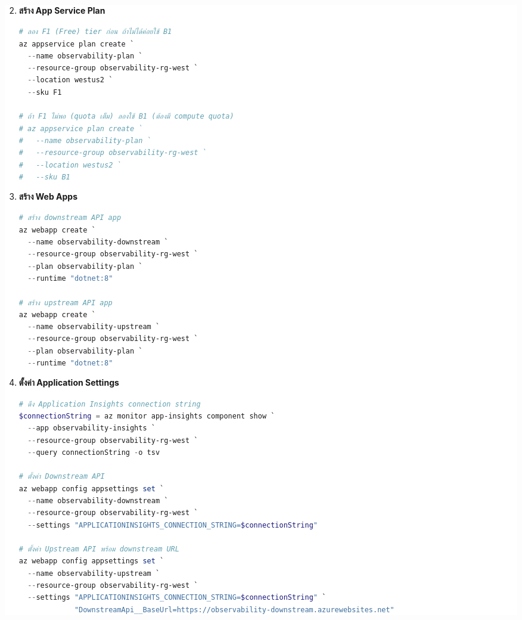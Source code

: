 2. **สร้าง App Service Plan**
   ```powershell
   # ลอง F1 (Free) tier ก่อน ถ้าไม่ได้ค่อยใช้ B1
   az appservice plan create `
     --name observability-plan `
     --resource-group observability-rg-west `
     --location westus2 `
     --sku F1
   
   # ถ้า F1 ไม่พอ (quota เต็ม) ลองใช้ B1 (ต้องมี compute quota)
   # az appservice plan create `
   #   --name observability-plan `
   #   --resource-group observability-rg-west `
   #   --location westus2 `
   #   --sku B1
   ```

3. **สร้าง Web Apps**
   ```powershell
   # สร้าง downstream API app
   az webapp create `
     --name observability-downstream `
     --resource-group observability-rg-west `
     --plan observability-plan `
     --runtime "dotnet:8"
   
   # สร้าง upstream API app
   az webapp create `
     --name observability-upstream `
     --resource-group observability-rg-west `
     --plan observability-plan `
     --runtime "dotnet:8"
   ```

4. **ตั้งค่า Application Settings**
   ```powershell
   # ดึง Application Insights connection string
   $connectionString = az monitor app-insights component show `
     --app observability-insights `
     --resource-group observability-rg-west `
     --query connectionString -o tsv
   
   # ตั้งค่า Downstream API
   az webapp config appsettings set `
     --name observability-downstream `
     --resource-group observability-rg-west `
     --settings "APPLICATIONINSIGHTS_CONNECTION_STRING=$connectionString"
   
   # ตั้งค่า Upstream API พร้อม downstream URL
   az webapp config appsettings set `
     --name observability-upstream `
     --resource-group observability-rg-west `
     --settings "APPLICATIONINSIGHTS_CONNECTION_STRING=$connectionString" `
                "DownstreamApi__BaseUrl=https://observability-downstream.azurewebsites.net"
   ```
